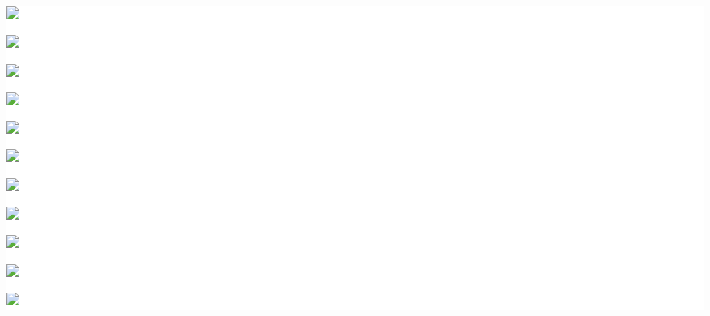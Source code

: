 <a href="https://scontent-iad3-1.cdninstagram.com/v/t51.2885-15/e35/s1080x1080/71297286_532913417498904_8189716737361088950_n.jpg?_nc_ht=scontent-iad3-1.cdninstagram.com&_nc_cat=100&_nc_ohc=xaSNmiMz920AX_BcCVt&oh=18c5cfaa8809cfad60fe77e73aa0dcdb&oe=5EEE8F69"><img src="https://scontent-iad3-1.cdninstagram.com/v/t51.2885-15/e35/s1080x1080/71297286_532913417498904_8189716737361088950_n.jpg?_nc_ht=scontent-iad3-1.cdninstagram.com&_nc_cat=100&_nc_ohc=xaSNmiMz920AX_BcCVt&oh=18c5cfaa8809cfad60fe77e73aa0dcdb&oe=5EEE8F69"></a>
<br>

<a href="https://scontent-iad3-1.cdninstagram.com/v/t51.2885-15/e35/p1080x1080/75642480_141333037168325_6224504812574571563_n.jpg?_nc_ht=scontent-iad3-1.cdninstagram.com&_nc_cat=105&_nc_ohc=n2HCzgnVN-4AX8vQRtk&oh=33657738c6bf058ff5090a0762101301&oe=5EED1922"><img src="https://scontent-iad3-1.cdninstagram.com/v/t51.2885-15/e35/p1080x1080/75642480_141333037168325_6224504812574571563_n.jpg?_nc_ht=scontent-iad3-1.cdninstagram.com&_nc_cat=105&_nc_ohc=n2HCzgnVN-4AX8vQRtk&oh=33657738c6bf058ff5090a0762101301&oe=5EED1922"></a>
<br>

<a href="https://scontent-iad3-1.cdninstagram.com/v/t51.2885-15/e35/p1080x1080/74656342_101367994605009_6941078200469379084_n.jpg?_nc_ht=scontent-iad3-1.cdninstagram.com&_nc_cat=109&_nc_ohc=29cZI7ItKq0AX9YwPzz&oh=24515ed5ea14ff6c51455dd4ab67f025&oe=5EEE9129"><img src="https://scontent-iad3-1.cdninstagram.com/v/t51.2885-15/e35/p1080x1080/74656342_101367994605009_6941078200469379084_n.jpg?_nc_ht=scontent-iad3-1.cdninstagram.com&_nc_cat=109&_nc_ohc=29cZI7ItKq0AX9YwPzz&oh=24515ed5ea14ff6c51455dd4ab67f025&oe=5EEE9129"></a>
<br>

<a href="https://scontent-iad3-1.cdninstagram.com/v/t51.2885-15/e35/p1080x1080/71342211_482281992358616_2259959970633244183_n.jpg?_nc_ht=scontent-iad3-1.cdninstagram.com&_nc_cat=108&_nc_ohc=KQI2iEwywpcAX8zoQSk&oh=28aff28ba2993a0e7691d3929e9c1d97&oe=5EEF1830"><img src="https://scontent-iad3-1.cdninstagram.com/v/t51.2885-15/e35/p1080x1080/71342211_482281992358616_2259959970633244183_n.jpg?_nc_ht=scontent-iad3-1.cdninstagram.com&_nc_cat=108&_nc_ohc=KQI2iEwywpcAX8zoQSk&oh=28aff28ba2993a0e7691d3929e9c1d97&oe=5EEF1830"></a>
<br>

<a href="https://scontent-iad3-1.cdninstagram.com/v/t51.2885-15/e35/p1080x1080/71335310_962647957434798_7444347188496043935_n.jpg?_nc_ht=scontent-iad3-1.cdninstagram.com&_nc_cat=106&_nc_ohc=L4A_sF26c3sAX8g4zUE&oh=00d5831685a22450cbc10421b7011b88&oe=5EEDCDDB"><img src="https://scontent-iad3-1.cdninstagram.com/v/t51.2885-15/e35/p1080x1080/71335310_962647957434798_7444347188496043935_n.jpg?_nc_ht=scontent-iad3-1.cdninstagram.com&_nc_cat=106&_nc_ohc=L4A_sF26c3sAX8g4zUE&oh=00d5831685a22450cbc10421b7011b88&oe=5EEDCDDB"></a>
<br>

<a href="https://scontent-iad3-1.cdninstagram.com/v/t51.2885-15/e35/p1080x1080/70701719_1030936967254535_1183640013703025654_n.jpg?_nc_ht=scontent-iad3-1.cdninstagram.com&_nc_cat=111&_nc_ohc=2_XizuOh56oAX9r5Sh7&oh=03a956877ac3f489f28d6f63a5993c7c&oe=5EEE9E96"><img src="https://scontent-iad3-1.cdninstagram.com/v/t51.2885-15/e35/p1080x1080/70701719_1030936967254535_1183640013703025654_n.jpg?_nc_ht=scontent-iad3-1.cdninstagram.com&_nc_cat=111&_nc_ohc=2_XizuOh56oAX9r5Sh7&oh=03a956877ac3f489f28d6f63a5993c7c&oe=5EEE9E96"></a>
<br>

<a href="https://scontent-iad3-1.cdninstagram.com/v/t51.2885-15/e35/p1080x1080/70789129_167795907671925_2544775140980892742_n.jpg?_nc_ht=scontent-iad3-1.cdninstagram.com&_nc_cat=109&_nc_ohc=fiA5DRJO4qsAX_8voV5&oh=fbc6d8df9abb6a35a6793a8e092861c6&oe=5EEF2A68"><img src="https://scontent-iad3-1.cdninstagram.com/v/t51.2885-15/e35/p1080x1080/70789129_167795907671925_2544775140980892742_n.jpg?_nc_ht=scontent-iad3-1.cdninstagram.com&_nc_cat=109&_nc_ohc=fiA5DRJO4qsAX_8voV5&oh=fbc6d8df9abb6a35a6793a8e092861c6&oe=5EEF2A68"></a>
<br>

<a href="https://scontent-iad3-1.cdninstagram.com/v/t51.2885-15/e35/s1080x1080/70672085_412361499681109_2882009910980870627_n.jpg?_nc_ht=scontent-iad3-1.cdninstagram.com&_nc_cat=101&_nc_ohc=GY0ZWQ10SDEAX-uzy4n&oh=030d7fa0ff5ef328b631e2047e17c9ed&oe=5EEEBBA0"><img src="https://scontent-iad3-1.cdninstagram.com/v/t51.2885-15/e35/s1080x1080/70672085_412361499681109_2882009910980870627_n.jpg?_nc_ht=scontent-iad3-1.cdninstagram.com&_nc_cat=101&_nc_ohc=GY0ZWQ10SDEAX-uzy4n&oh=030d7fa0ff5ef328b631e2047e17c9ed&oe=5EEEBBA0"></a>
<br>

<a href="https://scontent-iad3-1.cdninstagram.com/v/t51.2885-15/e35/s1080x1080/72389641_2522022281353345_6380868024251118767_n.jpg?_nc_ht=scontent-iad3-1.cdninstagram.com&_nc_cat=101&_nc_ohc=Igo3obdF8mkAX_ea6oc&oh=4df463743a3d2bc7f00f821029ec2dc1&oe=5EEFD36A"><img src="https://scontent-iad3-1.cdninstagram.com/v/t51.2885-15/e35/s1080x1080/72389641_2522022281353345_6380868024251118767_n.jpg?_nc_ht=scontent-iad3-1.cdninstagram.com&_nc_cat=101&_nc_ohc=Igo3obdF8mkAX_ea6oc&oh=4df463743a3d2bc7f00f821029ec2dc1&oe=5EEFD36A"></a>
<br>

<a href="https://scontent-iad3-1.cdninstagram.com/v/t51.2885-15/e35/p1080x1080/70769800_2261478427294343_8679736149451495287_n.jpg?_nc_ht=scontent-iad3-1.cdninstagram.com&_nc_cat=111&_nc_ohc=YkicJlESqvQAX93yyry&oh=bab6398b09236412510c59caea842873&oe=5EF00573"><img src="https://scontent-iad3-1.cdninstagram.com/v/t51.2885-15/e35/p1080x1080/70769800_2261478427294343_8679736149451495287_n.jpg?_nc_ht=scontent-iad3-1.cdninstagram.com&_nc_cat=111&_nc_ohc=YkicJlESqvQAX93yyry&oh=bab6398b09236412510c59caea842873&oe=5EF00573"></a>
<br>

<a href="https://scontent-iad3-1.cdninstagram.com/v/t51.2885-15/e35/p1080x1080/70489028_398763487707376_6053018538822739143_n.jpg?_nc_ht=scontent-iad3-1.cdninstagram.com&_nc_cat=104&_nc_ohc=nPCEVGuteiEAX-315_x&oh=cccd22a1d2003399271c7f724b836eb8&oe=5EEECA08"><img src="https://scontent-iad3-1.cdninstagram.com/v/t51.2885-15/e35/p1080x1080/70489028_398763487707376_6053018538822739143_n.jpg?_nc_ht=scontent-iad3-1.cdninstagram.com&_nc_cat=104&_nc_ohc=nPCEVGuteiEAX-315_x&oh=cccd22a1d2003399271c7f724b836eb8&oe=5EEECA08"></a>
<br>
